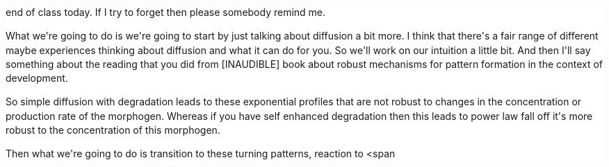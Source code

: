   <span m="56810">end</span> <span m="57070">of</span> <span
  m="57240">class</span> <span m="57410">today.</span> <span m="58440">If</span>
  <span m="58670">I</span> <span m="58830">try</span> <span m="59040">to</span>
  <span m="59130">forget</span> <span m="59540">then</span> <span
  m="59730">please</span> <span m="59970">somebody</span> <span
  m="60300">remind</span> <span m="60550">me.</span></p><p><span
  m="60850">What</span> <span m="60865">we're</span> <span
  m="60880">going</span> <span m="60895">to</span> <span m="60910">do</span>
  <span m="61100">is</span> <span m="61240">we're</span> <span
  m="61410">going</span> <span m="61500">to</span> <span m="61740">start</span>
  <span m="62160">by</span> <span m="62240">just</span> <span
  m="63100">talking</span> <span m="63360">about</span> <span
  m="63600">diffusion</span> <span m="64349">a</span> <span m="64430">bit</span>
  <span m="64610">more.</span> <span m="65750">I</span> <span m="65940">think
  that</span> <span m="66200">there's</span> <span m="66470">a</span> <span
  m="66560">fair</span> <span m="66810">range</span> <span m="67110">of</span>
  <span m="67160">different</span> <span m="67630">maybe</span> <span
  m="68030">experiences</span> <span m="68650">thinking</span> <span
  m="68930">about</span> <span m="70230">diffusion</span> <span
  m="70490">and</span> <span m="70750">what</span> <span m="70920">it</span>
  <span m="70950">can</span> <span m="70980">do</span> <span
  m="71120">for</span> <span m="71330">you.</span> <span m="71770">So</span>
  <span m="71910">we'll</span> <span m="72370">work</span> <span
  m="72600">on</span> <span m="72710">our</span> <span
  m="72880">intuition</span> <span m="73290">a</span> <span
  m="73340">little</span> <span m="73540">bit.</span> <span m="74090">And</span>
  <span m="74240">then</span> <span m="74850">I'll</span> <span
  m="75000">say</span> <span m="75160">something</span> <span
  m="75510">about</span> <span m="75790">the</span> <span
  m="75900">reading</span> <span m="76370">that</span> <span
  m="76520">you</span> <span m="76630">did</span> <span m="76920">from</span>
  <span m="77570">[INAUDIBLE]</span> <span m="78060">book</span> <span
  m="78810">about</span> <span m="79880">robust</span> <span
  m="80370">mechanisms</span> <span m="81110">for</span> <span
  m="81330">pattern</span> <span m="81670">formation</span> <span m="82010">in
  the</span> <span m="82070">context</span> <span m="82450">of</span> <span
  m="82510">development.</span></p><p><span m="83650">So</span> <span
  m="83720">simple</span> <span m="84100">diffusion</span> <span
  m="84830">with</span> <span m="85050">degradation</span> <span
  m="85810">leads</span> <span m="85943">to</span> <span m="86076">these</span>
  <span m="86210">exponential</span> <span m="86730">profiles</span> <span
  m="87930">that</span> <span m="88190">are</span> <span m="88300">not</span>
  <span m="88650">robust</span> <span m="89120">to</span> <span
  m="89210">changes</span> <span m="89670">in</span> <span m="90370">the</span>
  <span m="90560">concentration</span> <span m="91340">or</span> <span
  m="91380">production</span> <span m="91470">rate</span> <span m="91770">of
  the</span> <span m="91870">morphogen.</span> <span m="92880">Whereas</span>
  <span m="93900">if</span> <span m="94040">you</span> <span
  m="94150">have</span> <span m="94350">self</span> <span
  m="94690">enhanced</span> <span m="95590">degradation</span> <span
  m="96500">then</span> <span m="96650">this</span> <span m="97180">leads</span>
  <span m="97390">to</span> <span m="97500">power</span> <span
  m="97850">law</span> <span m="99940">fall</span> <span m="100240">off</span>
  <span m="102030">it's</span> <span m="102160">more</span> <span
  m="102420">robust</span> <span m="103210">to</span> <span
  m="103380">the</span> <span m="104080">concentration</span> <span
  m="104350">of</span> <span m="104620">this</span> <span
  m="104730">morphogen.</span></p><p><span m="107660">Then</span> <span
  m="108000">what</span> <span m="108200">we're</span> <span
  m="108226">going</span> <span m="108253">to</span> <span m="108280">do</span>
  <span m="108430">is</span> <span m="108820">transition</span> <span
  m="109380">to</span> <span m="109700">these</span> <span
  m="110240">turning</span> <span m="110640">patterns,</span> <span
  m="111460">reaction</span> <span m="111710">to</span> <span